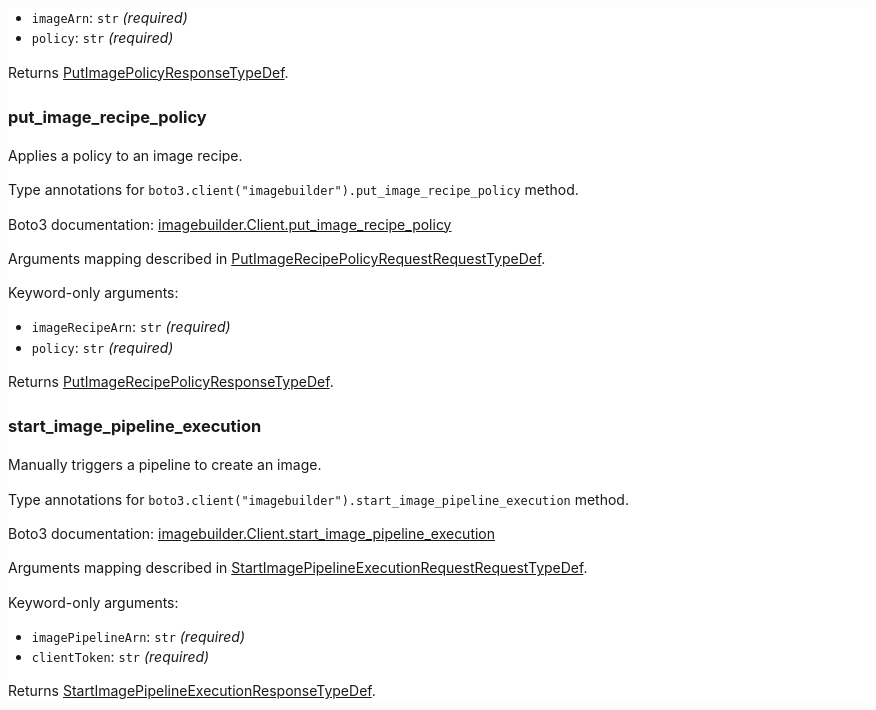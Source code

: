 - `imageArn`: `str` *(required)*
- `policy`: `str` *(required)*

Returns
[PutImagePolicyResponseTypeDef](./type_defs.md#putimagepolicyresponsetypedef).

<a id="put_image_recipe_policy"></a>

### put_image_recipe_policy

Applies a policy to an image recipe.

Type annotations for `boto3.client("imagebuilder").put_image_recipe_policy`
method.

Boto3 documentation:
[imagebuilder.Client.put_image_recipe_policy](https://boto3.amazonaws.com/v1/documentation/api/latest/reference/services/imagebuilder.html#imagebuilder.Client.put_image_recipe_policy)

Arguments mapping described in
[PutImageRecipePolicyRequestRequestTypeDef](./type_defs.md#putimagerecipepolicyrequestrequesttypedef).

Keyword-only arguments:

- `imageRecipeArn`: `str` *(required)*
- `policy`: `str` *(required)*

Returns
[PutImageRecipePolicyResponseTypeDef](./type_defs.md#putimagerecipepolicyresponsetypedef).

<a id="start_image_pipeline_execution"></a>

### start_image_pipeline_execution

Manually triggers a pipeline to create an image.

Type annotations for
`boto3.client("imagebuilder").start_image_pipeline_execution` method.

Boto3 documentation:
[imagebuilder.Client.start_image_pipeline_execution](https://boto3.amazonaws.com/v1/documentation/api/latest/reference/services/imagebuilder.html#imagebuilder.Client.start_image_pipeline_execution)

Arguments mapping described in
[StartImagePipelineExecutionRequestRequestTypeDef](./type_defs.md#startimagepipelineexecutionrequestrequesttypedef).

Keyword-only arguments:

- `imagePipelineArn`: `str` *(required)*
- `clientToken`: `str` *(required)*

Returns
[StartImagePipelineExecutionResponseTypeDef](./type_defs.md#startimagepipelineexecutionresponsetypedef).

<a id="tag_resource"></a>
